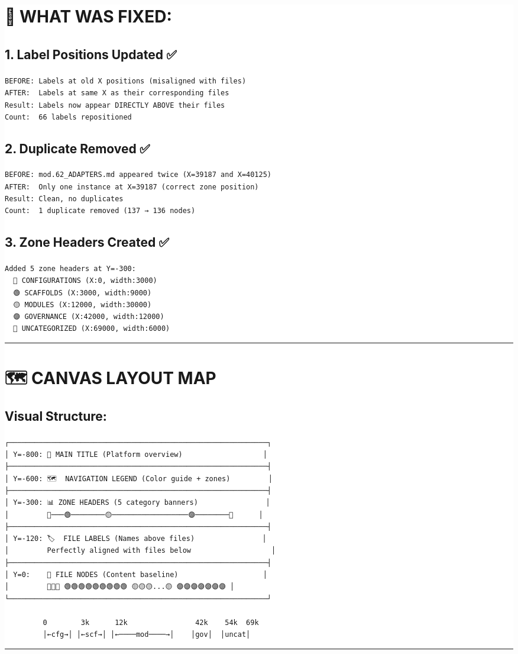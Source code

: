 # 🎯 **WHAT WAS FIXED:**

## **1. Label Positions Updated ✅**
```
BEFORE: Labels at old X positions (misaligned with files)
AFTER:  Labels at same X as their corresponding files
Result: Labels now appear DIRECTLY ABOVE their files
Count:  66 labels repositioned
```

## **2. Duplicate Removed ✅**
```
BEFORE: mod.62_ADAPTERS.md appeared twice (X=39187 and X=40125)
AFTER:  Only one instance at X=39187 (correct zone position)
Result: Clean, no duplicates
Count:  1 duplicate removed (137 → 136 nodes)
```

## **3. Zone Headers Created ✅**
```
Added 5 zone headers at Y=-300:
  🔴 CONFIGURATIONS (X:0, width:3000)
  🟢 SCAFFOLDS (X:3000, width:9000)
  🟡 MODULES (X:12000, width:30000)
  🟣 GOVERNANCE (X:42000, width:12000)
  📄 UNCATEGORIZED (X:69000, width:6000)
```

---

# 🗺️ **CANVAS LAYOUT MAP**

## **Visual Structure:**

```
┌─────────────────────────────────────────────────────────────┐
│ Y=-800: 🎯 MAIN TITLE (Platform overview)                   │
├─────────────────────────────────────────────────────────────┤
│ Y=-600: 🗺️  NAVIGATION LEGEND (Color guide + zones)         │
├─────────────────────────────────────────────────────────────┤
│ Y=-300: 📊 ZONE HEADERS (5 category banners)                │
│         🔴───🟢────────🟡──────────────────🟣────────📄      │
├─────────────────────────────────────────────────────────────┤
│ Y=-120: 🏷️  FILE LABELS (Names above files)                │
│         Perfectly aligned with files below                   │
├─────────────────────────────────────────────────────────────┤
│ Y=0:    📄 FILE NODES (Content baseline)                    │
│         🔴🔴🔴 🟢🟢🟢🟢🟢🟢🟢🟢🟢 🟡🟡🟡...🟡 🟣🟣🟣🟣🟣🟣🟣 │
└─────────────────────────────────────────────────────────────┘

         0        3k      12k                42k    54k  69k
         │←cfg→│ │←scf→│ │←────mod────→│    │gov│  │uncat│
```

---